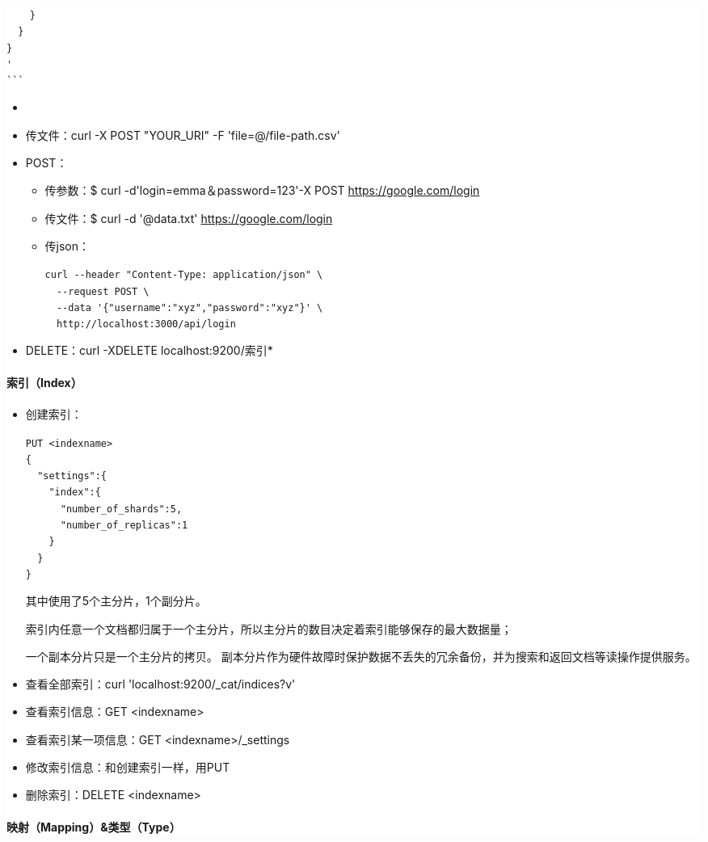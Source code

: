         }
      }
    }
    '
    ```

  - 

  - 传文件：curl -X POST "YOUR_URI" -F 'file=@/file-path.csv'

- POST：

  - 传参数：$ curl -d'login=emma＆password=123'-X POST https://google.com/login

  - 传文件：$ curl -d '@data.txt' https://google.com/login

  - 传json：

    ```
    curl --header "Content-Type: application/json" \
      --request POST \
      --data '{"username":"xyz","password":"xyz"}' \
      http://localhost:3000/api/login
    ```

- DELETE：curl -XDELETE localhost:9200/索引*

#### 索引（Index）

- 创建索引：

  ```
  PUT <indexname>
  {
    "settings":{
      "index":{
        "number_of_shards":5,
        "number_of_replicas":1
      }
    }
  }
  ```

  其中使用了5个主分片，1个副分片。

  索引内任意一个文档都归属于一个主分片，所以主分片的数目决定着索引能够保存的最大数据量；

  一个副本分片只是一个主分片的拷贝。 副本分片作为硬件故障时保护数据不丢失的冗余备份，并为搜索和返回文档等读操作提供服务。

- 查看全部索引：curl 'localhost:9200/_cat/indices?v'

- 查看索引信息：GET \<indexname>

- 查看索引某一项信息：GET \<indexname>/_settings

- 修改索引信息：和创建索引一样，用PUT

- 删除索引：DELETE \<indexname>

#### 映射（Mapping）&类型（Type）
